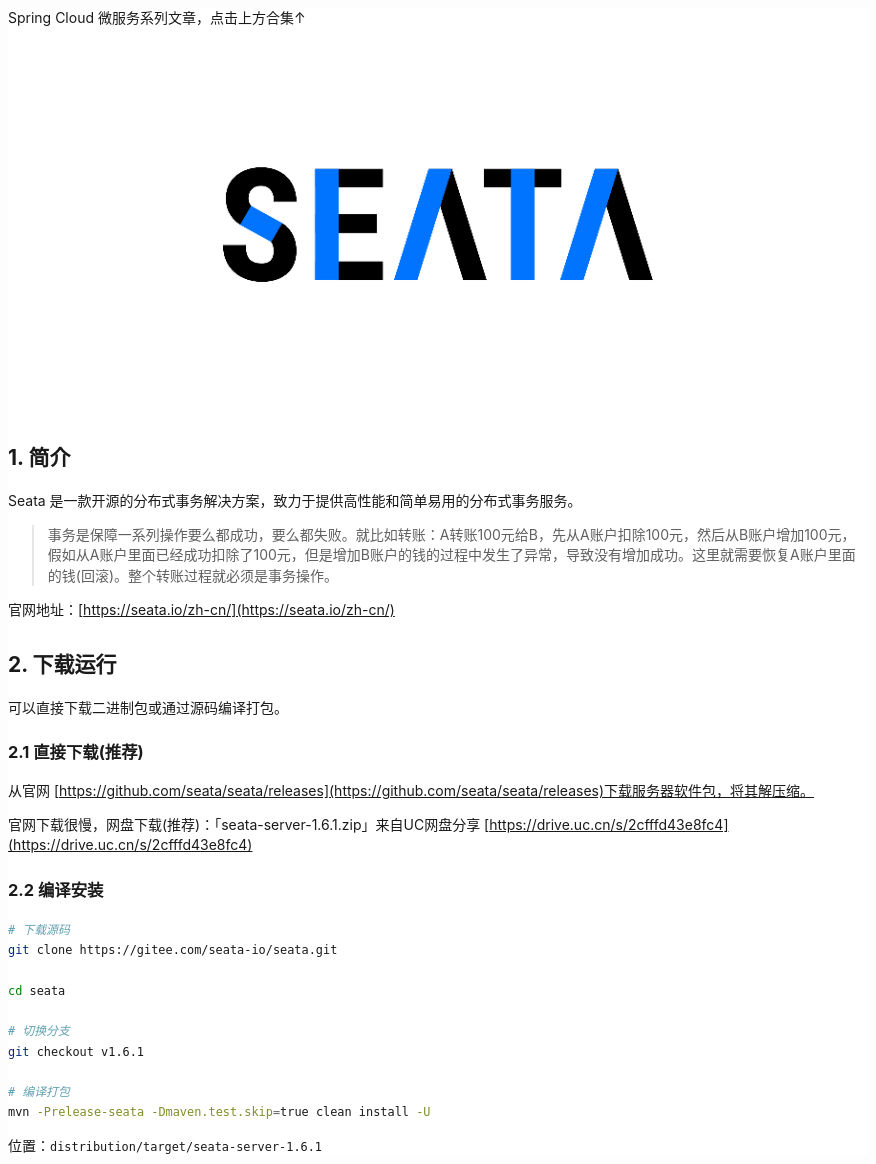 Spring Cloud 微服务系列文章，点击上方合集↑

![](/images/SpringCloud/16/cover.png)

## 1. 简介

Seata 是一款开源的分布式事务解决方案，致力于提供高性能和简单易用的分布式事务服务。

> 事务是保障一系列操作要么都成功，要么都失败。就比如转账：A转账100元给B，先从A账户扣除100元，然后从B账户增加100元，假如从A账户里面已经成功扣除了100元，但是增加B账户的钱的过程中发生了异常，导致没有增加成功。这里就需要恢复A账户里面的钱(回滚)。整个转账过程就必须是事务操作。

官网地址：[https://seata.io/zh-cn/](https://seata.io/zh-cn/)

## 2. 下载运行

可以直接下载二进制包或通过源码编译打包。

### 2.1 直接下载(推荐)

从官网 [https://github.com/seata/seata/releases](https://github.com/seata/seata/releases)下载服务器软件包，将其解压缩。

官网下载很慢，网盘下载(推荐)：「seata-server-1.6.1.zip」来自UC网盘分享
[https://drive.uc.cn/s/2cfffd43e8fc4](https://drive.uc.cn/s/2cfffd43e8fc4)

### 2.2 编译安装

```sh
# 下载源码
git clone https://gitee.com/seata-io/seata.git

cd seata

# 切换分支
git checkout v1.6.1

# 编译打包
mvn -Prelease-seata -Dmaven.test.skip=true clean install -U
```
位置：`distribution/target/seata-server-1.6.1`
